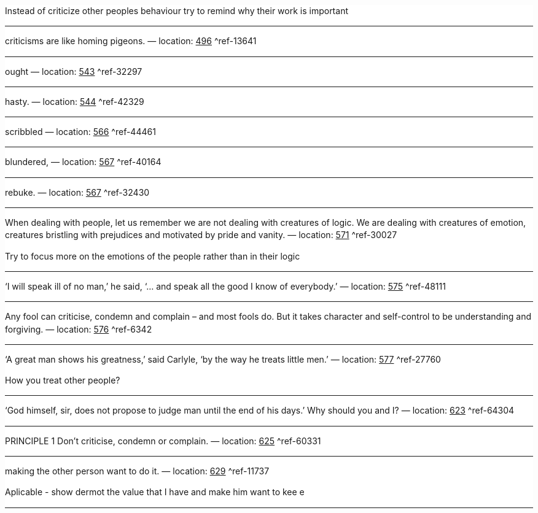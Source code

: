 Instead of criticize other peoples behaviour try to remind why their work is important 

---
criticisms are like homing pigeons. — location: [496](kindle://book?action=open&asin=B0044XUINS&location=496) ^ref-13641

---
ought — location: [543](kindle://book?action=open&asin=B0044XUINS&location=543) ^ref-32297

---
hasty. — location: [544](kindle://book?action=open&asin=B0044XUINS&location=544) ^ref-42329

---
scribbled — location: [566](kindle://book?action=open&asin=B0044XUINS&location=566) ^ref-44461

---
blundered, — location: [567](kindle://book?action=open&asin=B0044XUINS&location=567) ^ref-40164

---
rebuke. — location: [567](kindle://book?action=open&asin=B0044XUINS&location=567) ^ref-32430

---
When dealing with people, let us remember we are not dealing with creatures of logic. We are dealing with creatures of emotion, creatures bristling with prejudices and motivated by pride and vanity. — location: [571](kindle://book?action=open&asin=B0044XUINS&location=571) ^ref-30027

Try to focus more on the emotions of the people rather than in their logic

---
‘I will speak ill of no man,’ he said, ‘… and speak all the good I know of everybody.’ — location: [575](kindle://book?action=open&asin=B0044XUINS&location=575) ^ref-48111

---
Any fool can criticise, condemn and complain – and most fools do. But it takes character and self-control to be understanding and forgiving. — location: [576](kindle://book?action=open&asin=B0044XUINS&location=576) ^ref-6342

---
‘A great man shows his greatness,’ said Carlyle, ‘by the way he treats little men.’ — location: [577](kindle://book?action=open&asin=B0044XUINS&location=577) ^ref-27760

How you treat other people?

---
‘God himself, sir, does not propose to judge man until the end of his days.’ Why should you and I? — location: [623](kindle://book?action=open&asin=B0044XUINS&location=623) ^ref-64304

---
PRINCIPLE 1 Don’t criticise, condemn or complain. — location: [625](kindle://book?action=open&asin=B0044XUINS&location=625) ^ref-60331

---
making the other person want to do it. — location: [629](kindle://book?action=open&asin=B0044XUINS&location=629) ^ref-11737

Aplicable -
show dermot the value that I have and make him want to kee e

---